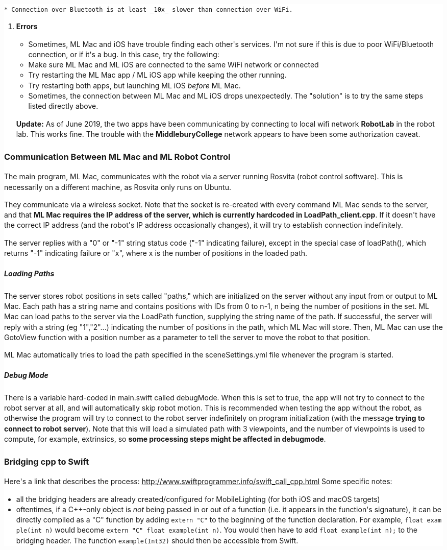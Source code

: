     * Connection over Bluetooth is at least _10x_ slower than connection over WiFi.
1. **Errors**
    * Sometimes, ML Mac and iOS have trouble finding each other's services. I'm not sure if this is due to poor WiFi/Bluetooth connection, or if it's a bug. In this case, try the following:
    * Make sure ML Mac and ML iOS are connected to the same WiFi network or connected 
    * Try restarting the ML Mac app / ML iOS app while keeping the other running.
    * Try restarting both apps, but launching ML iOS _before_ ML Mac.
    * Sometimes, the connection between ML Mac and ML iOS drops unexpectedly. The "solution" is to try the same steps listed directly above.
    
    **Update:** As of June 2019, the two apps have been communicating by connecting to local wifi network **RobotLab** in the robot lab. This works fine. The trouble with the **MiddleburyCollege** network appears to have been some authorization caveat.

### Communication Between ML Mac and ML Robot Control
The main program, ML Mac, communicates with the robot via a server running Rosvita (robot control software). This is necessarily on a different machine, as Rosvita only runs on Ubuntu. 

They communicate via a wireless socket. Note that the socket is re-created with every command ML Mac sends to the server, and that **ML Mac requires the IP address of the server, which is currently hardcoded in LoadPath_client.cpp**. If it doesn't have the correct IP address (and the robot's IP address occasionally changes), it will try to establish connection indefinitely.

The server replies with a "0" or "-1" string status code ("-1" indicating failure), except in the special case of loadPath(), which returns "-1" indicating failure or "x", where x is the number of positions in the loaded path.

##### Loading Paths
The server stores robot positions in sets called "paths," which are initialized on the server without any input from or output to ML Mac. Each path has a string name and contains positions with IDs from 0 to n-1, n being the number of positions in the set. ML Mac can load paths to the server via the LoadPath function, supplying the string name of the path. If successful, the server will reply with a string (eg "1","2"...) indicating the number of positions in the path, which ML Mac will store. Then, ML Mac can use the GotoView function with a position number as a parameter to tell the server to move the robot to that position.

ML Mac automatically tries to load the path specified in the sceneSettings.yml file whenever the program is started.

##### Debug Mode
There is a variable hard-coded in main.swift called debugMode. When this is set to true, the app will not try to connect to the robot server at all, and will automatically skip robot motion. This is recommended when testing the app without the robot, as otherwise the program will try to connect to the robot server indefinitely on program initialization (with the message **trying to connect to robot server**). Note that this will load a simulated path with 3 viewpoints, and the number of viewpoints is used to compute, for example, extrinsics, so **some processing steps might be affected in debugmode**.

### Bridging cpp to Swift
Here's a link that describes the process: <http://www.swiftprogrammer.info/swift_call_cpp.html>
Some specific notes:
* all the bridging headers are already created/configured for MobileLighting (for both iOS and macOS targets)
* oftentimes, if a C++-only object is _not_ being passed in or out of a function (i.e. it appears in the function's signature), it can be directly compiled as a "C" function by adding `extern "C"` to the beginning of the function declaration. For example, `float example(int n)` would become `extern "C" float example(int n)`. You would then have to add `float example(int n);` to the bridging header. The function `example(Int32)` should then be accessible from Swift.
